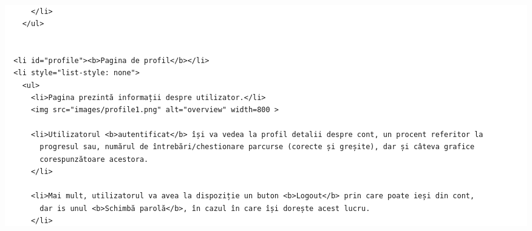           </li>
        </ul>


      <li id="profile"><b>Pagina de profil</b></li>
      <li style="list-style: none">
        <ul>
          <li>Pagina prezintă informații despre utilizator.</li>
          <img src="images/profile1.png" alt="overview" width=800 >

          <li>Utilizatorul <b>autentificat</b> își va vedea la profil detalii despre cont, un procent referitor la
            progresul sau, numărul de întrebări/chestionare parcurse (corecte și greșite), dar și câteva grafice
            corespunzătoare acestora.
          </li>

          <li>Mai mult, utilizatorul va avea la dispoziție un buton <b>Logout</b> prin care poate ieși din cont,
            dar is unul <b>Schimbă parolă</b>, în cazul în care își dorește acest lucru.
          </li>


